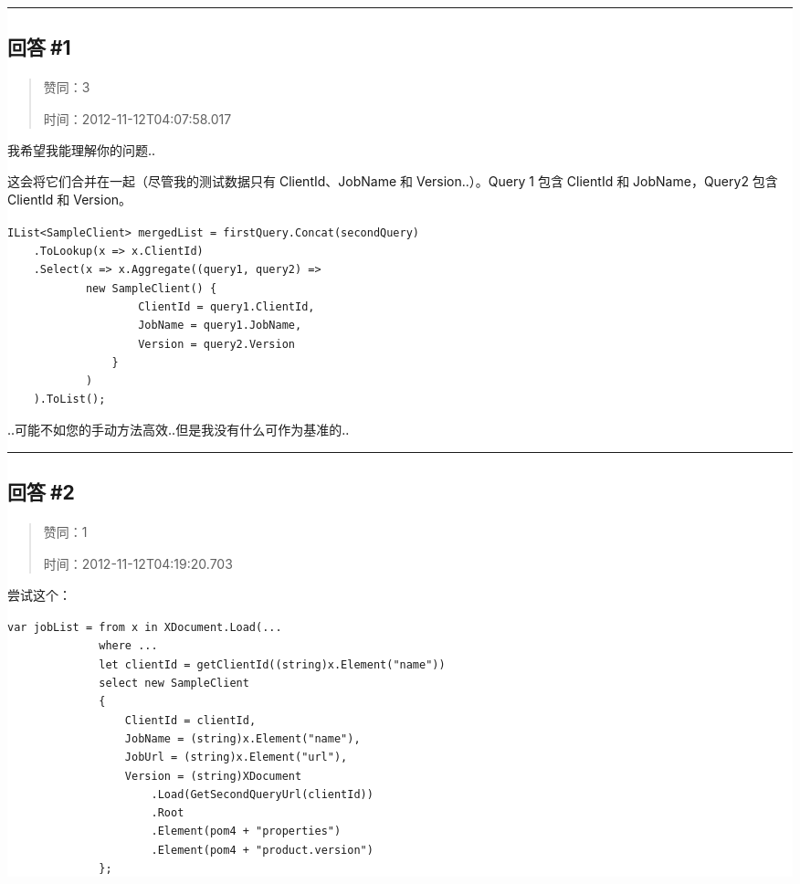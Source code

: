 * * *

## 回答 #1

> 赞同：3
> 
> 时间：2012-11-12T04:07:58.017

我希望我能理解你的问题..

这会将它们合并在一起（尽管我的测试数据只有 ClientId、JobName 和 Version..）。Query 1 包含 ClientId 和 JobName，Query2 包含 ClientId 和 Version。

```
IList<SampleClient> mergedList = firstQuery.Concat(secondQuery)
    .ToLookup(x => x.ClientId)
    .Select(x => x.Aggregate((query1, query2) => 
            new SampleClient() { 
                    ClientId = query1.ClientId, 
                    JobName = query1.JobName,
                    Version = query2.Version 
                }
            )
    ).ToList(); 
```

..可能不如您的手动方法高效..但是我没有什么可作为基准的..

* * *

## 回答 #2

> 赞同：1
> 
> 时间：2012-11-12T04:19:20.703

尝试这个：

```
var jobList = from x in XDocument.Load(...
              where ...
              let clientId = getClientId((string)x.Element("name"))
              select new SampleClient
              {
                  ClientId = clientId,
                  JobName = (string)x.Element("name"),
                  JobUrl = (string)x.Element("url"),
                  Version = (string)XDocument
                      .Load(GetSecondQueryUrl(clientId))
                      .Root
                      .Element(pom4 + "properties")
                      .Element(pom4 + "product.version")
              }; 
```
